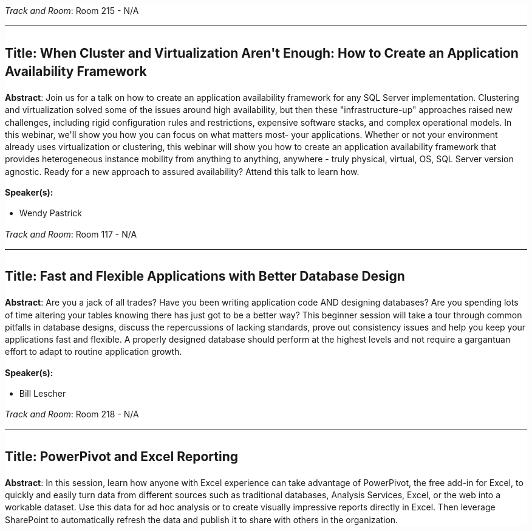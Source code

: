 *Track and Room*: Room 215 - N/A
 
----------------------------------------------------------------------------------- 
 
 
## Title: When Cluster and Virtualization Aren't Enough: How to Create an Application Availability Framework
 
**Abstract**:
Join us for a talk on how to create an application availability framework for any SQL Server implementation. Clustering and virtualization solved some of the issues around high availability, but then these "infrastructure-up" approaches raised new challenges, including rigid configuration rules and restrictions, expensive software stacks, and complex operational models. In this webinar, we'll show you how you can focus on what matters most- your applications. Whether or not your environment already uses virtualization or clustering, this webinar will show you how to create an application availability framework that provides heterogeneous instance mobility from anything to anything, anywhere - truly physical, virtual, OS,  SQL Server version agnostic. Ready for a new approach to assured availability? Attend this talk to learn how.
 
**Speaker(s):**
- Wendy Pastrick
 
*Track and Room*: Room 117 - N/A
 
----------------------------------------------------------------------------------- 
 
 
## Title: Fast and Flexible Applications with Better Database Design
 
**Abstract**:
Are you a jack of all trades?  Have you been writing application code AND designing databases?  Are you spending lots of time altering your tables knowing there has just got to be a better way?  This beginner session will take a tour through common pitfalls in database designs, discuss the repercussions of lacking standards, prove out consistency issues and help you keep your applications fast and flexible.  A properly designed database should perform at the highest levels and not require a gargantuan effort to adapt to routine application growth.
 
**Speaker(s):**
- Bill Lescher
 
*Track and Room*: Room 218 - N/A
 
----------------------------------------------------------------------------------- 
 
 
## Title: PowerPivot and Excel Reporting
 
**Abstract**:
In this session, learn how anyone with Excel experience can take advantage of PowerPivot, the free add-in for Excel, to quickly and easily turn data from different sources such as traditional databases, Analysis Services, Excel, or the web into a workable dataset.  Use this data for ad hoc analysis or to create visually impressive reports directly in Excel.  Then leverage SharePoint to automatically refresh the data and publish it to share with others in the organization.
 